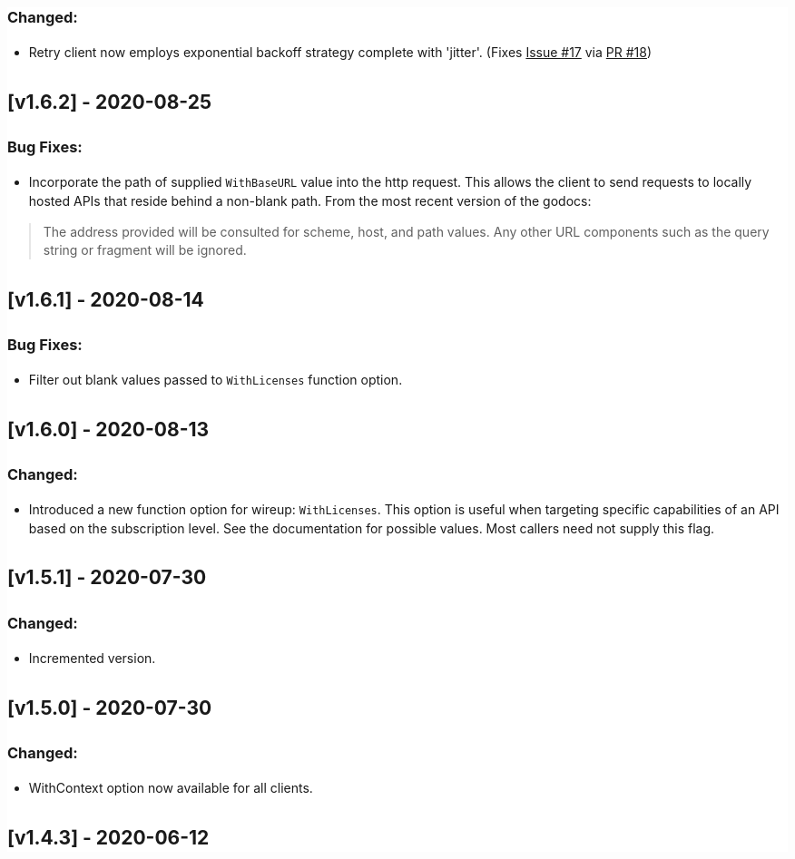 ### Changed:

- Retry client now employs exponential backoff strategy complete with 'jitter'. (Fixes [Issue #17](https://github.com/smartystreets/smartystreets-go-sdk/issues/17) via [PR #18](https://github.com/smartystreets/smartystreets-go-sdk/pull/18))



## [v1.6.2] - 2020-08-25

### Bug Fixes:

- Incorporate the path of supplied `WithBaseURL` value into the http request. This allows the client to send requests to locally hosted APIs that reside behind a non-blank path. From the most recent version of the godocs:

> The address provided will be consulted for scheme, host, and path values. Any other URL components such as the query string or fragment will be ignored.


## [v1.6.1] - 2020-08-14

### Bug Fixes:

- Filter out blank values passed to `WithLicenses` function option.


## [v1.6.0] - 2020-08-13

### Changed:

- Introduced a new function option for wireup: `WithLicenses`. This option is useful when targeting specific capabilities of an API based on the subscription level. See the documentation for possible values. Most callers need not supply this flag.


## [v1.5.1] - 2020-07-30

### Changed:

- Incremented version.


## [v1.5.0] - 2020-07-30

### Changed:

- WithContext option now available for all clients.


## [v1.4.3] - 2020-06-12


[Unreleased]: https://github.com/smartystreets/smartystreets-go-sdk/compare/8.1.6...HEAD
[8.1.6]: https://github.com/smartystreets/smartystreets-go-sdk/compare/8.1.5...8.1.6
[Earlier]: https://github.com/smartystreets/smartystreets-go-sdk/releases